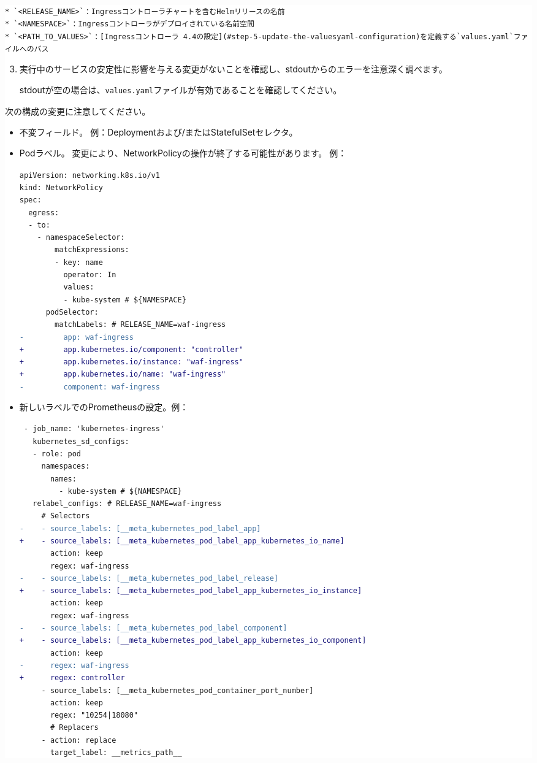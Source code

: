     * `<RELEASE_NAME>`：Ingressコントローラチャートを含むHelmリリースの名前
    * `<NAMESPACE>`：Ingressコントローラがデプロイされている名前空間
    * `<PATH_TO_VALUES>`：[Ingressコントローラ 4.4の設定](#step-5-update-the-valuesyaml-configuration)を定義する`values.yaml`ファイルへのパス
3. 実行中のサービスの安定性に影響を与える変更がないことを確認し、stdoutからのエラーを注意深く調べます。

    stdoutが空の場合は、`values.yaml`ファイルが有効であることを確認してください。

次の構成の変更に注意してください。

* 不変フィールド。 例：Deploymentおよび/またはStatefulSetセレクタ。
* Podラベル。 変更により、NetworkPolicyの操作が終了する可能性があります。 例：

    ```diff
    apiVersion: networking.k8s.io/v1
    kind: NetworkPolicy
    spec:
      egress:
      - to:
        - namespaceSelector:
            matchExpressions:
            - key: name
              operator: In
              values:
              - kube-system # ${NAMESPACE}
          podSelector:
            matchLabels: # RELEASE_NAME=waf-ingress
    -         app: waf-ingress
    +         app.kubernetes.io/component: "controller"
    +         app.kubernetes.io/instance: "waf-ingress"
    +         app.kubernetes.io/name: "waf-ingress"
    -         component: waf-ingress
    ```
* 新しいラベルでのPrometheusの設定。例：

    ```diff
     - job_name: 'kubernetes-ingress'
       kubernetes_sd_configs:
       - role: pod
         namespaces:
           names:
             - kube-system # ${NAMESPACE}
       relabel_configs: # RELEASE_NAME=waf-ingress
         # Selectors
    -    - source_labels: [__meta_kubernetes_pod_label_app]
    +    - source_labels: [__meta_kubernetes_pod_label_app_kubernetes_io_name]
           action: keep
           regex: waf-ingress
    -    - source_labels: [__meta_kubernetes_pod_label_release]
    +    - source_labels: [__meta_kubernetes_pod_label_app_kubernetes_io_instance]
           action: keep
           regex: waf-ingress
    -    - source_labels: [__meta_kubernetes_pod_label_component]
    +    - source_labels: [__meta_kubernetes_pod_label_app_kubernetes_io_component]
           action: keep
    -      regex: waf-ingress
    +      regex: controller
         - source_labels: [__meta_kubernetes_pod_container_port_number]
           action: keep
           regex: "10254|18080"
           # Replacers
         - action: replace
           target_label: __metrics_path__

[nginx-process-time-limit-docs]: ../../admin-en/configure-parameters-en.ja.md#wallarm_process_time_limit
[nginx-process-time-limit-block-docs]: ../../admin-en/configure-parameters-en.ja.md#wallarm_process_time_limit_block
[overlimit-res-rule-docs]: ../../user-guides/rules/configure-overlimit-res-detection.ja.md
[graylist-docs]: ../../user-guides/ip-lists/graylist.ja.md
[ip-list-docs]: ../../user-guides/ip-lists/overview.ja.md
[waf-mode-instr]: ../../admin-en/configure-wallarm-mode.ja.md